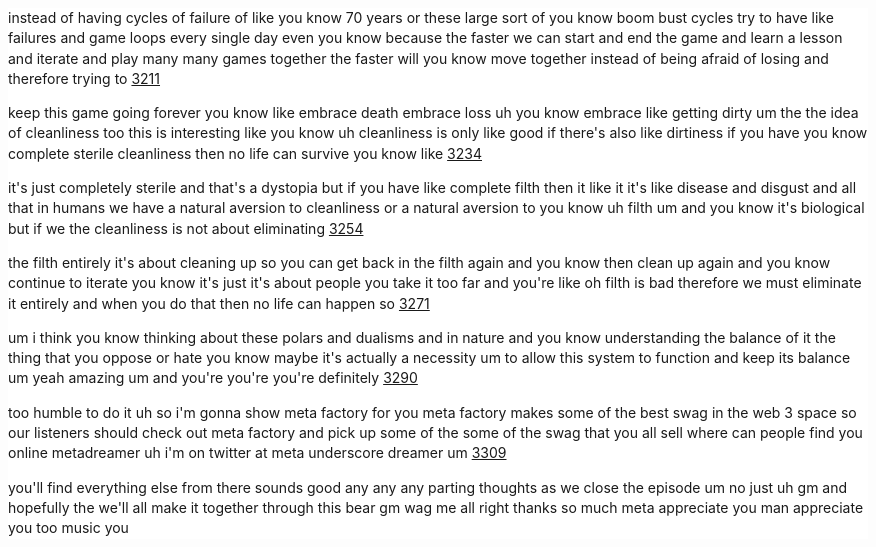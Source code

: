 instead of having cycles of failure of like you know 70 years or these large sort of you know boom bust cycles try to have like failures and game loops every single day even you know because the faster we can start and end the game and learn a lesson and iterate and play many many games together the faster will you know move together instead of being afraid of losing and therefore trying to [3211](https://www.youtube.com/watch?v=EONafjoyzWw&t=3211.599s)

keep this game going forever you know like embrace death embrace loss uh you know embrace like getting dirty um the the idea of cleanliness too this is interesting like you know uh cleanliness is only like good if there's also like dirtiness if you have you know complete sterile cleanliness then no life can survive you know like [3234](https://www.youtube.com/watch?v=EONafjoyzWw&t=3234.559s)

it's just completely sterile and that's a dystopia but if you have like complete filth then it like it it's like disease and disgust and all that in humans we have a natural aversion to cleanliness or a natural aversion to you know uh filth um and you know it's biological but if we the cleanliness is not about eliminating [3254](https://www.youtube.com/watch?v=EONafjoyzWw&t=3254.8s)

the filth entirely it's about cleaning up so you can get back in the filth again and you know then clean up again and you know continue to iterate you know it's just it's about people you take it too far and you're like oh filth is bad therefore we must eliminate it entirely and when you do that then no life can happen so [3271](https://www.youtube.com/watch?v=EONafjoyzWw&t=3271.52s)

um i think you know thinking about these polars and dualisms and in nature and you know understanding the balance of it the thing that you oppose or hate you know maybe it's actually a necessity um to allow this system to function and keep its balance um yeah amazing um and you're you're you're definitely [3290](https://www.youtube.com/watch?v=EONafjoyzWw&t=3290.96s)

too humble to do it uh so i'm gonna show meta factory for you meta factory makes some of the best swag in the web 3 space so our listeners should check out meta factory and pick up some of the some of the swag that you all sell where can people find you online metadreamer uh i'm on twitter at meta underscore dreamer um [3309](https://www.youtube.com/watch?v=EONafjoyzWw&t=3309.92s)

you'll find everything else from there sounds good any any any parting thoughts as we close the episode um no just uh gm and hopefully the we'll all make it together through this bear gm wag me all right thanks so much meta appreciate you man appreciate you too music you